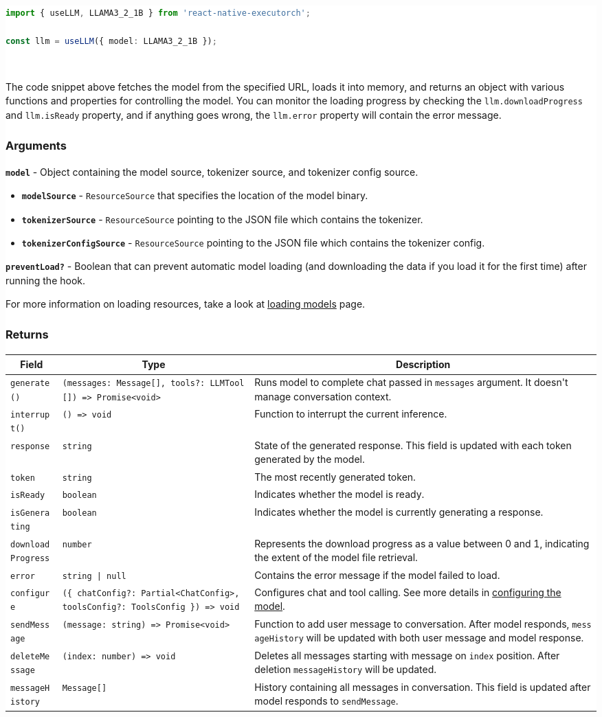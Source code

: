 ```typescript
import { useLLM, LLAMA3_2_1B } from 'react-native-executorch';

const llm = useLLM({ model: LLAMA3_2_1B });
```

<br/>

The code snippet above fetches the model from the specified URL, loads it into memory, and returns an object with various functions and properties for controlling the model. You can monitor the loading progress by checking the `llm.downloadProgress` and `llm.isReady` property, and if anything goes wrong, the `llm.error` property will contain the error message.

### Arguments

**`model`** - Object containing the model source, tokenizer source, and tokenizer config source.

- **`modelSource`** - `ResourceSource` that specifies the location of the model binary.

- **`tokenizerSource`** - `ResourceSource` pointing to the JSON file which contains the tokenizer.

- **`tokenizerConfigSource`** - `ResourceSource` pointing to the JSON file which contains the tokenizer config.

**`preventLoad?`** - Boolean that can prevent automatic model loading (and downloading the data if you load it for the first time) after running the hook.

For more information on loading resources, take a look at [loading models](../../01-fundamentals/02-loading-models.md) page.

### Returns

| Field              | Type                                                                        | Description                                                                                                                                     |
| ------------------ | --------------------------------------------------------------------------- | ----------------------------------------------------------------------------------------------------------------------------------------------- |
| `generate()`       | `(messages: Message[], tools?: LLMTool[]) => Promise<void>`                 | Runs model to complete chat passed in `messages` argument. It doesn't manage conversation context.                                              |
| `interrupt()`      | `() => void`                                                                | Function to interrupt the current inference.                                                                                                    |
| `response`         | `string`                                                                    | State of the generated response. This field is updated with each token generated by the model.                                                  |
| `token`            | `string`                                                                    | The most recently generated token.                                                                                                              |
| `isReady`          | `boolean`                                                                   | Indicates whether the model is ready.                                                                                                           |
| `isGenerating`     | `boolean`                                                                   | Indicates whether the model is currently generating a response.                                                                                 |
| `downloadProgress` | `number`                                                                    | Represents the download progress as a value between 0 and 1, indicating the extent of the model file retrieval.                                 |
| `error`            | <code>string &#124; null</code>                                             | Contains the error message if the model failed to load.                                                                                         |
| `configure`        | `({ chatConfig?: Partial<ChatConfig>, toolsConfig?: ToolsConfig }) => void` | Configures chat and tool calling. See more details in [configuring the model](#configuring-the-model).                                          |
| `sendMessage`      | `(message: string) => Promise<void>`                                        | Function to add user message to conversation. After model responds, `messageHistory` will be updated with both user message and model response. |
| `deleteMessage`    | `(index: number) => void`                                                   | Deletes all messages starting with message on `index` position. After deletion `messageHistory` will be updated.                                |
| `messageHistory`   | `Message[]`                                                                 | History containing all messages in conversation. This field is updated after model responds to `sendMessage`.                                   |
